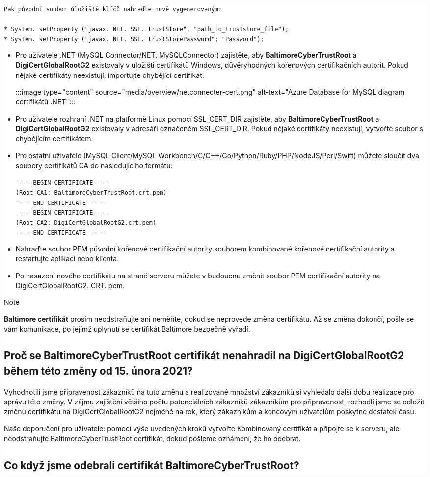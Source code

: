     Pak původní soubor úložiště klíčů nahraďte nově vygenerovaným:

    * System. setProperty ("javax. NET. SSL. trustStore", "path_to_truststore_file");
    * System. setProperty ("javax. NET. SSL. trustStorePassword"; "Password");

  * Pro uživatele .NET (MySQL Connector/NET, MySQLConnector) zajistěte, aby **BaltimoreCyberTrustRoot** a **DigiCertGlobalRootG2** existovaly v úložišti certifikátů Windows, důvěryhodných kořenových certifikačních autorit. Pokud nějaké certifikáty neexistují, importujte chybějící certifikát.

    :::image type="content" source="media/overview/netconnecter-cert.png" alt-text="Azure Database for MySQL diagram certifikátů .NET":::

  * Pro uživatele rozhraní .NET na platformě Linux pomocí SSL_CERT_DIR zajistěte, aby **BaltimoreCyberTrustRoot** a **DigiCertGlobalRootG2** existovaly v adresáři označeném SSL_CERT_DIR. Pokud nějaké certifikáty neexistují, vytvořte soubor s chybějícím certifikátem.

  * Pro ostatní uživatele (MySQL Client/MySQL Workbench/C/C++/Go/Python/Ruby/PHP/NodeJS/Perl/Swift) můžete sloučit dva soubory certifikátů CA do následujícího formátu:

      ```
      -----BEGIN CERTIFICATE-----
      (Root CA1: BaltimoreCyberTrustRoot.crt.pem)
      -----END CERTIFICATE-----
      -----BEGIN CERTIFICATE-----
      (Root CA2: DigiCertGlobalRootG2.crt.pem)
      -----END CERTIFICATE-----
      ```

* Nahraďte soubor PEM původní kořenové certifikační autority souborem kombinované kořenové certifikační autority a restartujte aplikaci nebo klienta.
* Po nasazení nového certifikátu na straně serveru můžete v budoucnu změnit soubor PEM certifikační autority na DigiCertGlobalRootG2. CRT. pem.

> [!NOTE]
> **Baltimore certifikát** prosím neodstraňujte ani neměňte, dokud se neprovede změna certifikátu. Až se změna dokončí, pošle se vám komunikace, po jejímž uplynutí se certifikát Baltimore bezpečně vyřadí. 

## <a name="why-was-baltimorecybertrustroot-certificate-not-replaced-to-digicertglobalrootg2-during-this-change-on-february-15-2021"></a>Proč se BaltimoreCyberTrustRoot certifikát nenahradil na DigiCertGlobalRootG2 během této změny od 15. února 2021?

Vyhodnotili jsme připravenost zákazníků na tuto změnu a realizované množství zákazníků si vyhledalo další dobu realizace pro správu této změny. V zájmu zajištění většího počtu potenciálních zákazníků zákazníkům pro připravenost, rozhodli jsme se odložit změnu certifikátu na DigiCertGlobalRootG2 nejméně na rok, který zákazníkům a koncovým uživatelům poskytne dostatek času. 

Naše doporučení pro uživatele: pomocí výše uvedených kroků vytvořte Kombinovaný certifikát a připojte se k serveru, ale neodstraňujte BaltimoreCyberTrustRoot certifikát, dokud pošleme oznámení, že ho odebrat. 

## <a name="what-if-we-removed-the-baltimorecybertrustroot-certificate"></a>Co když jsme odebrali certifikát BaltimoreCyberTrustRoot?

